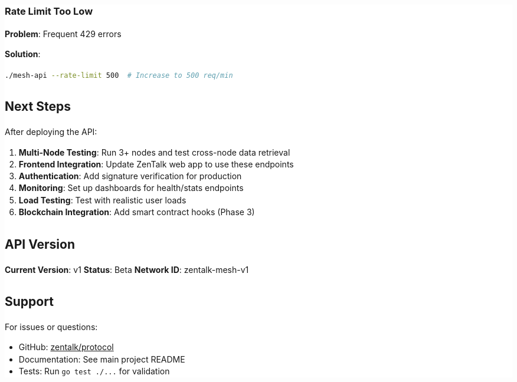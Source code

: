 ### Rate Limit Too Low

**Problem**: Frequent 429 errors

**Solution**:
```bash
./mesh-api --rate-limit 500  # Increase to 500 req/min
```

## Next Steps

After deploying the API:

1. **Multi-Node Testing**: Run 3+ nodes and test cross-node data retrieval
2. **Frontend Integration**: Update ZenTalk web app to use these endpoints
3. **Authentication**: Add signature verification for production
4. **Monitoring**: Set up dashboards for health/stats endpoints
5. **Load Testing**: Test with realistic user loads
6. **Blockchain Integration**: Add smart contract hooks (Phase 3)

## API Version

**Current Version**: v1
**Status**: Beta
**Network ID**: zentalk-mesh-v1

## Support

For issues or questions:
- GitHub: [zentalk/protocol](https://github.com/zentalk/protocol)
- Documentation: See main project README
- Tests: Run `go test ./...` for validation
